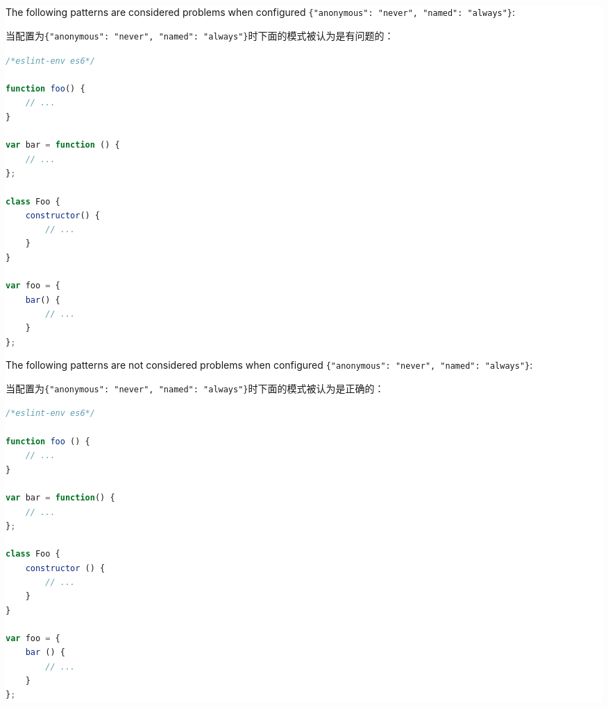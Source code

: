 The following patterns are considered problems when configured `{"anonymous": "never", "named": "always"}`:

当配置为`{"anonymous": "never", "named": "always"}`时下面的模式被认为是有问题的：

```js
/*eslint-env es6*/

function foo() {
    // ...
}

var bar = function () {
    // ...
};

class Foo {
    constructor() {
        // ...
    }
}

var foo = {
    bar() {
        // ...
    }
};
```

The following patterns are not considered problems when configured `{"anonymous": "never", "named": "always"}`:

当配置为`{"anonymous": "never", "named": "always"}`时下面的模式被认为是正确的：

```js
/*eslint-env es6*/

function foo () {
    // ...
}

var bar = function() {
    // ...
};

class Foo {
    constructor () {
        // ...
    }
}

var foo = {
    bar () {
        // ...
    }
};
```
